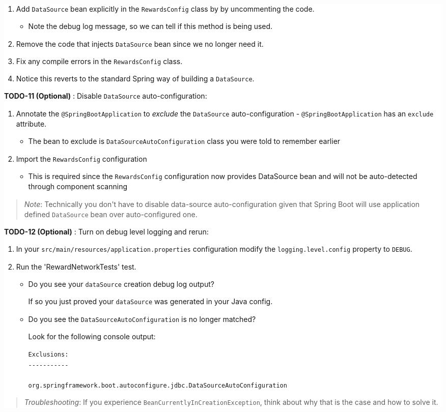 1.  Add `DataSource` bean explicitly in the `RewardsConfig` class by
    by uncommenting the code.

    - Note the debug log message, so we can tell if this method is
      being used.

1.  Remove the code that injects `DataSource` bean since
    we no longer need it.

1.  Fix any compile errors in the `RewardsConfig` class.

1.  Notice this reverts to the standard Spring way of building a
    `DataSource`.

**TODO-11 (Optional)** : Disable `DataSource` auto-configuration:

1.  Annotate the `@SpringBootApplication` to _exclude_ the `DataSource`
    auto-configuration - `@SpringBootApplication` has an
    `exclude` attribute.

    - The bean to exclude is `DataSourceAutoConfiguration`
      class you were told to remember earlier

1.  Import the `RewardsConfig` configuration

    - This is required since the `RewardsConfig` configuration
      now provides DataSource bean and will not be auto-detected
      through component scanning

> _Note_:
> Technically you don't have to disable data-source auto-configuration
> given that Spring Boot will use application defined `DataSource` bean over
> auto-configured one.

**TODO-12 (Optional)** : Turn on debug level logging and rerun:

1.  In your `src/main/resources/application.properties` configuration
    modify the `logging.level.config` property to `DEBUG`.

1.  Run the 'RewardNetworkTests' test.

    - Do you see your `dataSource` creation debug log output?

      If so you just proved your `dataSource` was generated in your
      Java config.

    - Do you see the `DataSourceAutoConfiguration` is no longer
      matched?

      Look for the following console output:

      ```bash
      Exclusions:
      -----------

      org.springframework.boot.autoconfigure.jdbc.DataSourceAutoConfiguration
      ```

> _Troubleshooting_:
> If you experience `BeanCurrentlyInCreationException`, think about why
> that is the case and how to solve it.
